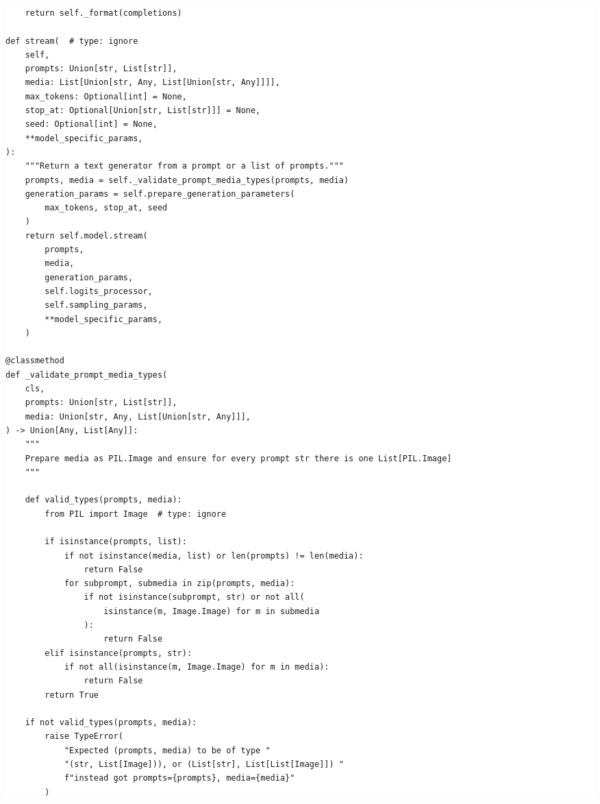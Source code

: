         return self._format(completions)

    def stream(  # type: ignore
        self,
        prompts: Union[str, List[str]],
        media: List[Union[str, Any, List[Union[str, Any]]]],
        max_tokens: Optional[int] = None,
        stop_at: Optional[Union[str, List[str]]] = None,
        seed: Optional[int] = None,
        **model_specific_params,
    ):
        """Return a text generator from a prompt or a list of prompts."""
        prompts, media = self._validate_prompt_media_types(prompts, media)
        generation_params = self.prepare_generation_parameters(
            max_tokens, stop_at, seed
        )
        return self.model.stream(
            prompts,
            media,
            generation_params,
            self.logits_processor,
            self.sampling_params,
            **model_specific_params,
        )

    @classmethod
    def _validate_prompt_media_types(
        cls,
        prompts: Union[str, List[str]],
        media: Union[str, Any, List[Union[str, Any]]],
    ) -> Union[Any, List[Any]]:
        """
        Prepare media as PIL.Image and ensure for every prompt str there is one List[PIL.Image]
        """

        def valid_types(prompts, media):
            from PIL import Image  # type: ignore

            if isinstance(prompts, list):
                if not isinstance(media, list) or len(prompts) != len(media):
                    return False
                for subprompt, submedia in zip(prompts, media):
                    if not isinstance(subprompt, str) or not all(
                        isinstance(m, Image.Image) for m in submedia
                    ):
                        return False
            elif isinstance(prompts, str):
                if not all(isinstance(m, Image.Image) for m in media):
                    return False
            return True

        if not valid_types(prompts, media):
            raise TypeError(
                "Expected (prompts, media) to be of type "
                "(str, List[Image])), or (List[str], List[List[Image]]) "
                f"instead got prompts={prompts}, media={media}"
            )
